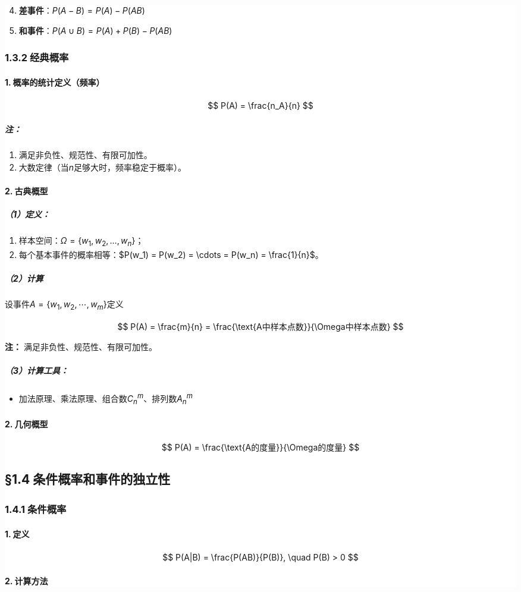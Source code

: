 4. **差事件**：$P(A - B) = P(A) - P(AB)$

5. **和事件**：$P(A \cup B) = P(A) + P(B) - P(AB)$



### 1.3.2 经典概率

#### 1. 概率的统计定义（频率）

$$
P(A) = \frac{n_A}{n}
$$

##### 注：
1. 满足非负性、规范性、有限可加性。
2. 大数定律（当$n$足够大时，频率稳定于概率）。

#### 2. 古典概型

##### （1）定义：
1. 样本空间：$\Omega = \{w_1, w_2, \dots, w_n\}$；
2. 每个基本事件的概率相等：$P(w_1) = P(w_2) = \cdots = P(w_n) = \frac{1}{n}$。

##### （2）计算
设事件$A = \{w_1, w_2, \cdots, w_m\}$定义

$$
P(A) = \frac{m}{n} = \frac{\text{A中样本点数}}{\Omega中样本点数}
$$

**注：** 满足非负性、规范性、有限可加性。

##### （3）计算工具：

- 加法原理、乘法原理、组合数$C_n^m$、排列数$A_n^m$

#### 2. 几何概型

$$
P(A) = \frac{\text{A的度量}}{\Omega的度量}
$$



## §1.4 条件概率和事件的独立性

### 1.4.1 条件概率

#### 1. 定义

$$
P(A|B) = \frac{P(AB)}{P(B)}, \quad P(B) > 0
$$

#### 2. 计算方法

